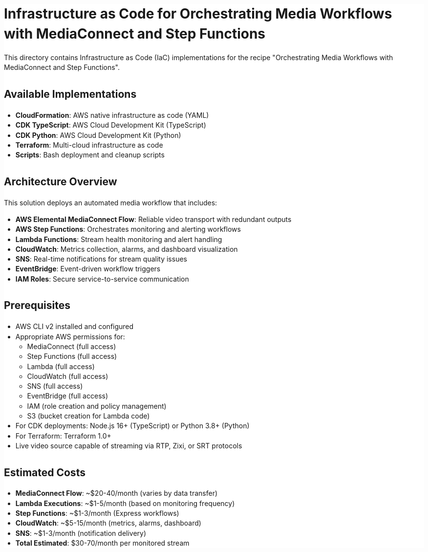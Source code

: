 # Infrastructure as Code for Orchestrating Media Workflows with MediaConnect and Step Functions

This directory contains Infrastructure as Code (IaC) implementations for the recipe "Orchestrating Media Workflows with MediaConnect and Step Functions".

## Available Implementations

- **CloudFormation**: AWS native infrastructure as code (YAML)
- **CDK TypeScript**: AWS Cloud Development Kit (TypeScript)
- **CDK Python**: AWS Cloud Development Kit (Python)
- **Terraform**: Multi-cloud infrastructure as code
- **Scripts**: Bash deployment and cleanup scripts

## Architecture Overview

This solution deploys an automated media workflow that includes:

- **AWS Elemental MediaConnect Flow**: Reliable video transport with redundant outputs
- **AWS Step Functions**: Orchestrates monitoring and alerting workflows
- **Lambda Functions**: Stream health monitoring and alert handling
- **CloudWatch**: Metrics collection, alarms, and dashboard visualization
- **SNS**: Real-time notifications for stream quality issues
- **EventBridge**: Event-driven workflow triggers
- **IAM Roles**: Secure service-to-service communication

## Prerequisites

- AWS CLI v2 installed and configured
- Appropriate AWS permissions for:
  - MediaConnect (full access)
  - Step Functions (full access)
  - Lambda (full access)
  - CloudWatch (full access)
  - SNS (full access)
  - EventBridge (full access)
  - IAM (role creation and policy management)
  - S3 (bucket creation for Lambda code)
- For CDK deployments: Node.js 16+ (TypeScript) or Python 3.8+ (Python)
- For Terraform: Terraform 1.0+
- Live video source capable of streaming via RTP, Zixi, or SRT protocols

## Estimated Costs

- **MediaConnect Flow**: ~$20-40/month (varies by data transfer)
- **Lambda Executions**: ~$1-5/month (based on monitoring frequency)
- **Step Functions**: ~$1-3/month (Express workflows)
- **CloudWatch**: ~$5-15/month (metrics, alarms, dashboard)
- **SNS**: ~$1-3/month (notification delivery)
- **Total Estimated**: $30-70/month per monitored stream
